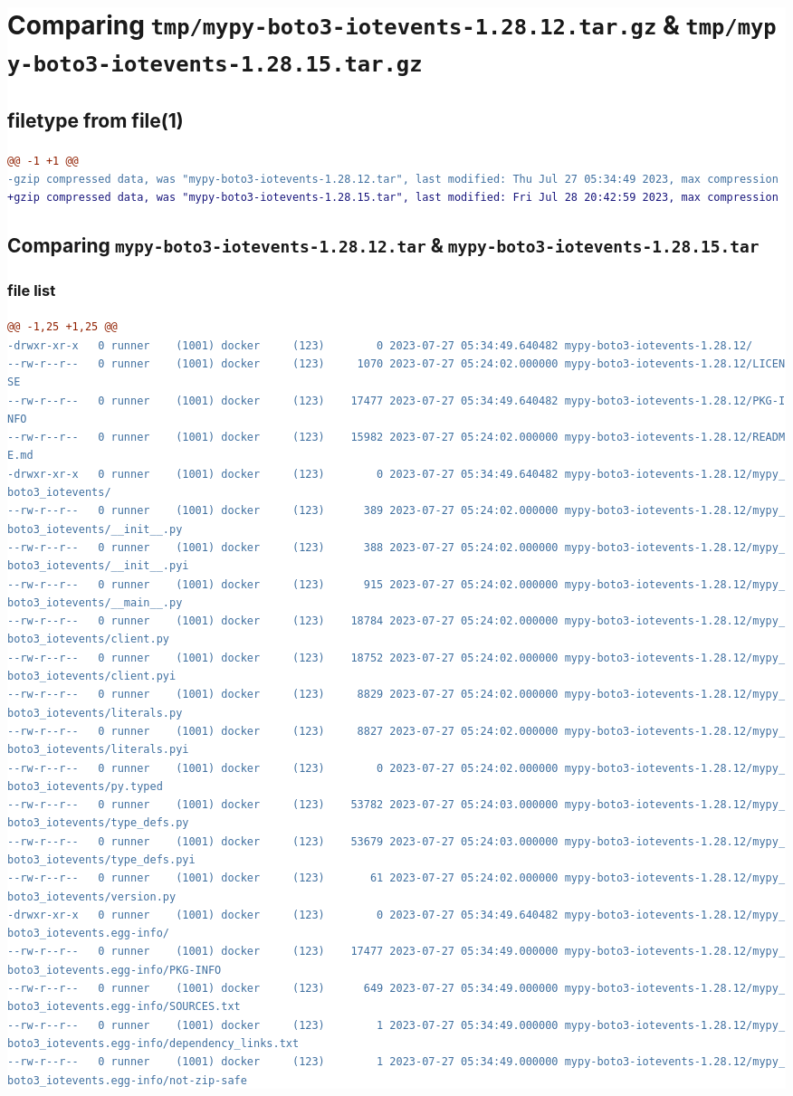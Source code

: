 # Comparing `tmp/mypy-boto3-iotevents-1.28.12.tar.gz` & `tmp/mypy-boto3-iotevents-1.28.15.tar.gz`

## filetype from file(1)

```diff
@@ -1 +1 @@
-gzip compressed data, was "mypy-boto3-iotevents-1.28.12.tar", last modified: Thu Jul 27 05:34:49 2023, max compression
+gzip compressed data, was "mypy-boto3-iotevents-1.28.15.tar", last modified: Fri Jul 28 20:42:59 2023, max compression
```

## Comparing `mypy-boto3-iotevents-1.28.12.tar` & `mypy-boto3-iotevents-1.28.15.tar`

### file list

```diff
@@ -1,25 +1,25 @@
-drwxr-xr-x   0 runner    (1001) docker     (123)        0 2023-07-27 05:34:49.640482 mypy-boto3-iotevents-1.28.12/
--rw-r--r--   0 runner    (1001) docker     (123)     1070 2023-07-27 05:24:02.000000 mypy-boto3-iotevents-1.28.12/LICENSE
--rw-r--r--   0 runner    (1001) docker     (123)    17477 2023-07-27 05:34:49.640482 mypy-boto3-iotevents-1.28.12/PKG-INFO
--rw-r--r--   0 runner    (1001) docker     (123)    15982 2023-07-27 05:24:02.000000 mypy-boto3-iotevents-1.28.12/README.md
-drwxr-xr-x   0 runner    (1001) docker     (123)        0 2023-07-27 05:34:49.640482 mypy-boto3-iotevents-1.28.12/mypy_boto3_iotevents/
--rw-r--r--   0 runner    (1001) docker     (123)      389 2023-07-27 05:24:02.000000 mypy-boto3-iotevents-1.28.12/mypy_boto3_iotevents/__init__.py
--rw-r--r--   0 runner    (1001) docker     (123)      388 2023-07-27 05:24:02.000000 mypy-boto3-iotevents-1.28.12/mypy_boto3_iotevents/__init__.pyi
--rw-r--r--   0 runner    (1001) docker     (123)      915 2023-07-27 05:24:02.000000 mypy-boto3-iotevents-1.28.12/mypy_boto3_iotevents/__main__.py
--rw-r--r--   0 runner    (1001) docker     (123)    18784 2023-07-27 05:24:02.000000 mypy-boto3-iotevents-1.28.12/mypy_boto3_iotevents/client.py
--rw-r--r--   0 runner    (1001) docker     (123)    18752 2023-07-27 05:24:02.000000 mypy-boto3-iotevents-1.28.12/mypy_boto3_iotevents/client.pyi
--rw-r--r--   0 runner    (1001) docker     (123)     8829 2023-07-27 05:24:02.000000 mypy-boto3-iotevents-1.28.12/mypy_boto3_iotevents/literals.py
--rw-r--r--   0 runner    (1001) docker     (123)     8827 2023-07-27 05:24:02.000000 mypy-boto3-iotevents-1.28.12/mypy_boto3_iotevents/literals.pyi
--rw-r--r--   0 runner    (1001) docker     (123)        0 2023-07-27 05:24:02.000000 mypy-boto3-iotevents-1.28.12/mypy_boto3_iotevents/py.typed
--rw-r--r--   0 runner    (1001) docker     (123)    53782 2023-07-27 05:24:03.000000 mypy-boto3-iotevents-1.28.12/mypy_boto3_iotevents/type_defs.py
--rw-r--r--   0 runner    (1001) docker     (123)    53679 2023-07-27 05:24:03.000000 mypy-boto3-iotevents-1.28.12/mypy_boto3_iotevents/type_defs.pyi
--rw-r--r--   0 runner    (1001) docker     (123)       61 2023-07-27 05:24:02.000000 mypy-boto3-iotevents-1.28.12/mypy_boto3_iotevents/version.py
-drwxr-xr-x   0 runner    (1001) docker     (123)        0 2023-07-27 05:34:49.640482 mypy-boto3-iotevents-1.28.12/mypy_boto3_iotevents.egg-info/
--rw-r--r--   0 runner    (1001) docker     (123)    17477 2023-07-27 05:34:49.000000 mypy-boto3-iotevents-1.28.12/mypy_boto3_iotevents.egg-info/PKG-INFO
--rw-r--r--   0 runner    (1001) docker     (123)      649 2023-07-27 05:34:49.000000 mypy-boto3-iotevents-1.28.12/mypy_boto3_iotevents.egg-info/SOURCES.txt
--rw-r--r--   0 runner    (1001) docker     (123)        1 2023-07-27 05:34:49.000000 mypy-boto3-iotevents-1.28.12/mypy_boto3_iotevents.egg-info/dependency_links.txt
--rw-r--r--   0 runner    (1001) docker     (123)        1 2023-07-27 05:34:49.000000 mypy-boto3-iotevents-1.28.12/mypy_boto3_iotevents.egg-info/not-zip-safe
```